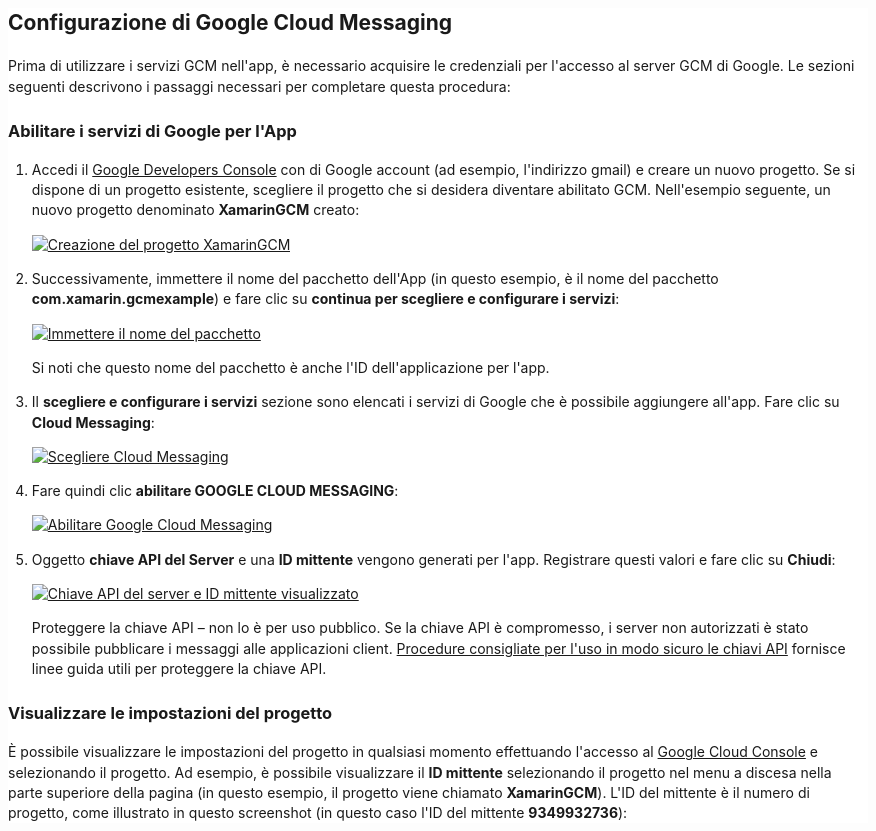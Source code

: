 ## <a name="setting-up-google-cloud-messaging"></a>Configurazione di Google Cloud Messaging

Prima di utilizzare i servizi GCM nell'app, è necessario acquisire le credenziali per l'accesso al server GCM di Google. Le sezioni seguenti descrivono i passaggi necessari per completare questa procedura:



### <a name="enable-google-services-for-your-app"></a>Abilitare i servizi di Google per l'App

1.  Accedi il [Google Developers Console](https://developers.google.com/mobile/add?platform=android) con di Google account (ad esempio, l'indirizzo gmail) e creare un nuovo progetto. Se si dispone di un progetto esistente, scegliere il progetto che si desidera diventare abilitato GCM. Nell'esempio seguente, un nuovo progetto denominato **XamarinGCM** creato:

    [![Creazione del progetto XamarinGCM](google-cloud-messaging-images/05-create-gcm-app-sml.png)](google-cloud-messaging-images/05-create-gcm-app.png#lightbox)

2.  Successivamente, immettere il nome del pacchetto dell'App (in questo esempio, è il nome del pacchetto **com.xamarin.gcmexample**) e fare clic su **continua per scegliere e configurare i servizi**:

    [![Immettere il nome del pacchetto](google-cloud-messaging-images/06-package-name-sml.png)](google-cloud-messaging-images/06-package-name.png#lightbox)

    Si noti che questo nome del pacchetto è anche l'ID dell'applicazione per l'app.

3.  Il **scegliere e configurare i servizi** sezione sono elencati i servizi di Google che è possibile aggiungere all'app. Fare clic su **Cloud Messaging**:

    [![Scegliere Cloud Messaging](google-cloud-messaging-images/07-choose-gcm-service-sml.png)](google-cloud-messaging-images/07-choose-gcm-service.png#lightbox)

4.  Fare quindi clic **abilitare GOOGLE CLOUD MESSAGING**:

    [![Abilitare Google Cloud Messaging](google-cloud-messaging-images/08-enable-gcm-sml.png)](google-cloud-messaging-images/08-enable-gcm.png#lightbox)

5.  Oggetto **chiave API del Server** e una **ID mittente** vengono generati per l'app. Registrare questi valori e fare clic su **Chiudi**:

    [![Chiave API del server e ID mittente visualizzato](google-cloud-messaging-images/09-get-api-key-and-id-sml.png)](google-cloud-messaging-images/09-get-api-key-and-id.png#lightbox)

    Proteggere la chiave API &ndash; non lo è per uso pubblico. Se la chiave API è compromesso, i server non autorizzati è stato possibile pubblicare i messaggi alle applicazioni client.
    [Procedure consigliate per l'uso in modo sicuro le chiavi API](https://support.google.com/cloud/answer/6310037?hl=en) fornisce linee guida utili per proteggere la chiave API.



### <a name="view-your-project-settings"></a>Visualizzare le impostazioni del progetto

È possibile visualizzare le impostazioni del progetto in qualsiasi momento effettuando l'accesso al [Google Cloud Console](https://console.cloud.google.com/) e selezionando il progetto. Ad esempio, è possibile visualizzare il **ID mittente** selezionando il progetto nel menu a discesa nella parte superiore della pagina (in questo esempio, il progetto viene chiamato **XamarinGCM**). L'ID del mittente è il numero di progetto, come illustrato in questo screenshot (in questo caso l'ID del mittente **9349932736**):
